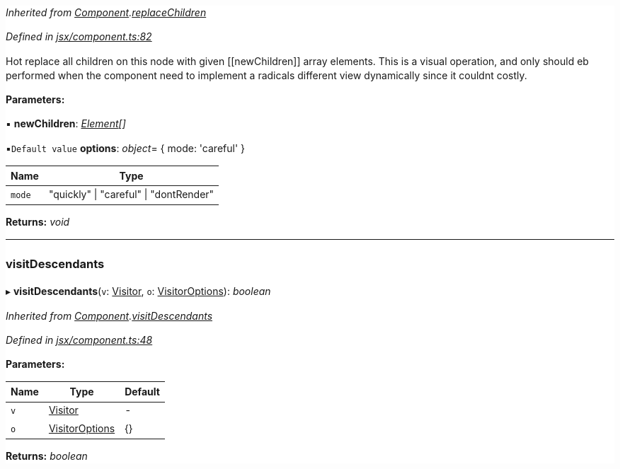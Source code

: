 *Inherited from [Component](_jsx_component_.component.md).[replaceChildren](_jsx_component_.component.md#replacechildren)*

*Defined in [jsx/component.ts:82](https://github.com/cancerberoSgx/accursed/blob/5b2518e/src/jsx/component.ts#L82)*

 Hot replace all children on this node with given [[newChildren]] array elements. This is a visual
 operation, and only should eb performed when the component need to implement a radicals different view
 dynamically since it couldnt costly.

**Parameters:**

▪ **newChildren**: *[Element](../interfaces/_jsx_types_.__global.jsx.element.md)[]*

▪`Default value`  **options**: *object*=  { mode: 'careful' }

Name | Type |
------ | ------ |
`mode` | "quickly" &#124; "careful" &#124; "dontRender" |

**Returns:** *void*

___

###  visitDescendants

▸ **visitDescendants**(`v`: [Visitor](../modules/_blessed_node_.md#visitor), `o`: [VisitorOptions](../interfaces/_blessed_node_.visitoroptions.md)): *boolean*

*Inherited from [Component](_jsx_component_.component.md).[visitDescendants](_jsx_component_.component.md#visitdescendants)*

*Defined in [jsx/component.ts:48](https://github.com/cancerberoSgx/accursed/blob/5b2518e/src/jsx/component.ts#L48)*

**Parameters:**

Name | Type | Default |
------ | ------ | ------ |
`v` | [Visitor](../modules/_blessed_node_.md#visitor) | - |
`o` | [VisitorOptions](../interfaces/_blessed_node_.visitoroptions.md) |  {} |

**Returns:** *boolean*
